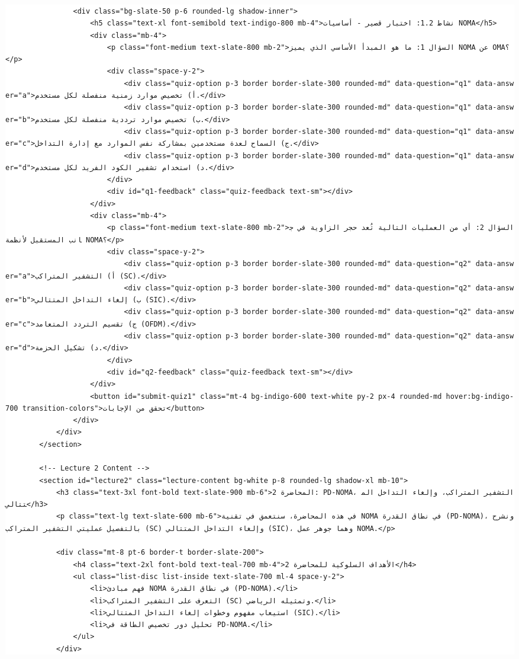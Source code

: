                     <div class="bg-slate-50 p-6 rounded-lg shadow-inner">
                        <h5 class="text-xl font-semibold text-indigo-800 mb-4">نشاط 1.2: اختبار قصير - أساسيات NOMA</h5>
                        <div class="mb-4">
                            <p class="font-medium text-slate-800 mb-2">السؤال 1: ما هو المبدأ الأساسي الذي يميز NOMA عن OMA؟</p>
                            <div class="space-y-2">
                                <div class="quiz-option p-3 border border-slate-300 rounded-md" data-question="q1" data-answer="a">أ) تخصيص موارد زمنية منفصلة لكل مستخدم.</div>
                                <div class="quiz-option p-3 border border-slate-300 rounded-md" data-question="q1" data-answer="b">ب) تخصيص موارد ترددية منفصلة لكل مستخدم.</div>
                                <div class="quiz-option p-3 border border-slate-300 rounded-md" data-question="q1" data-answer="c">ج) السماح لعدة مستخدمين بمشاركة نفس الموارد مع إدارة التداخل.</div>
                                <div class="quiz-option p-3 border border-slate-300 rounded-md" data-question="q1" data-answer="d">د) استخدام تشفير الكود الفريد لكل مستخدم.</div>
                            </div>
                            <div id="q1-feedback" class="quiz-feedback text-sm"></div>
                        </div>
                        <div class="mb-4">
                            <p class="font-medium text-slate-800 mb-2">السؤال 2: أي من العمليات التالية تُعد حجر الزاوية في جانب المستقبل لأنظمة NOMA؟</p>
                            <div class="space-y-2">
                                <div class="quiz-option p-3 border border-slate-300 rounded-md" data-question="q2" data-answer="a">أ) التشفير المتراكب (SC).</div>
                                <div class="quiz-option p-3 border border-slate-300 rounded-md" data-question="q2" data-answer="b">ب) إلغاء التداخل المتتالي (SIC).</div>
                                <div class="quiz-option p-3 border border-slate-300 rounded-md" data-question="q2" data-answer="c">ج) تقسيم التردد المتعامد (OFDM).</div>
                                <div class="quiz-option p-3 border border-slate-300 rounded-md" data-question="q2" data-answer="d">د) تشكيل الحزمة.</div>
                            </div>
                            <div id="q2-feedback" class="quiz-feedback text-sm"></div>
                        </div>
                        <button id="submit-quiz1" class="mt-4 bg-indigo-600 text-white py-2 px-4 rounded-md hover:bg-indigo-700 transition-colors">تحقق من الإجابات</button>
                    </div>
                </div>
            </section>

            <!-- Lecture 2 Content -->
            <section id="lecture2" class="lecture-content bg-white p-8 rounded-lg shadow-xl mb-10">
                <h3 class="text-3xl font-bold text-slate-900 mb-6">المحاضرة 2: PD-NOMA، التشفير المتراكب، وإلغاء التداخل المتتالي</h3>
                <p class="text-lg text-slate-600 mb-6">في هذه المحاضرة، سنتعمق في تقنية NOMA في نطاق القدرة (PD-NOMA)، ونشرح بالتفصيل عمليتي التشفير المتراكب (SC) وإلغاء التداخل المتتالي (SIC)، وهما جوهر عمل NOMA.</p>

                <div class="mt-8 pt-6 border-t border-slate-200">
                    <h4 class="text-2xl font-bold text-teal-700 mb-4">الأهداف السلوكية للمحاضرة 2</h4>
                    <ul class="list-disc list-inside text-slate-700 ml-4 space-y-2">
                        <li>فهم مبادئ NOMA في نطاق القدرة (PD-NOMA).</li>
                        <li>التعرف على التشفير المتراكب (SC) وتمثيله الرياضي.</li>
                        <li>استيعاب مفهوم وخطوات إلغاء التداخل المتتالي (SIC).</li>
                        <li>تحليل دور تخصيص الطاقة في PD-NOMA.</li>
                    </ul>
                </div>
